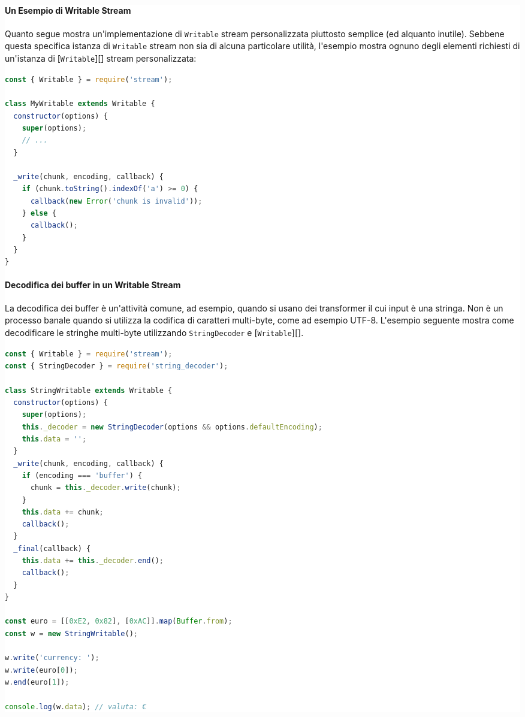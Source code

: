 #### Un Esempio di Writable Stream

Quanto segue mostra un'implementazione di `Writable` stream personalizzata piuttosto semplice (ed alquanto inutile). Sebbene questa specifica istanza di `Writable` stream non sia di alcuna particolare utilità, l'esempio mostra ognuno degli elementi richiesti di un'istanza di [`Writable`][] stream personalizzata:

```js
const { Writable } = require('stream');

class MyWritable extends Writable {
  constructor(options) {
    super(options);
    // ...
  }

  _write(chunk, encoding, callback) {
    if (chunk.toString().indexOf('a') >= 0) {
      callback(new Error('chunk is invalid'));
    } else {
      callback();
    }
  }
}
```

#### Decodifica dei buffer in un Writable Stream

La decodifica dei buffer è un'attività comune, ad esempio, quando si usano dei transformer il cui input è una stringa. Non è un processo banale quando si utilizza la codifica di caratteri multi-byte, come ad esempio UTF-8. L'esempio seguente mostra come decodificare le stringhe multi-byte utilizzando `StringDecoder` e [`Writable`][].

```js
const { Writable } = require('stream');
const { StringDecoder } = require('string_decoder');

class StringWritable extends Writable {
  constructor(options) {
    super(options);
    this._decoder = new StringDecoder(options && options.defaultEncoding);
    this.data = '';
  }
  _write(chunk, encoding, callback) {
    if (encoding === 'buffer') {
      chunk = this._decoder.write(chunk);
    }
    this.data += chunk;
    callback();
  }
  _final(callback) {
    this.data += this._decoder.end();
    callback();
  }
}

const euro = [[0xE2, 0x82], [0xAC]].map(Buffer.from);
const w = new StringWritable();

w.write('currency: ');
w.write(euro[0]);
w.end(euro[1]);

console.log(w.data); // valuta: €
```
